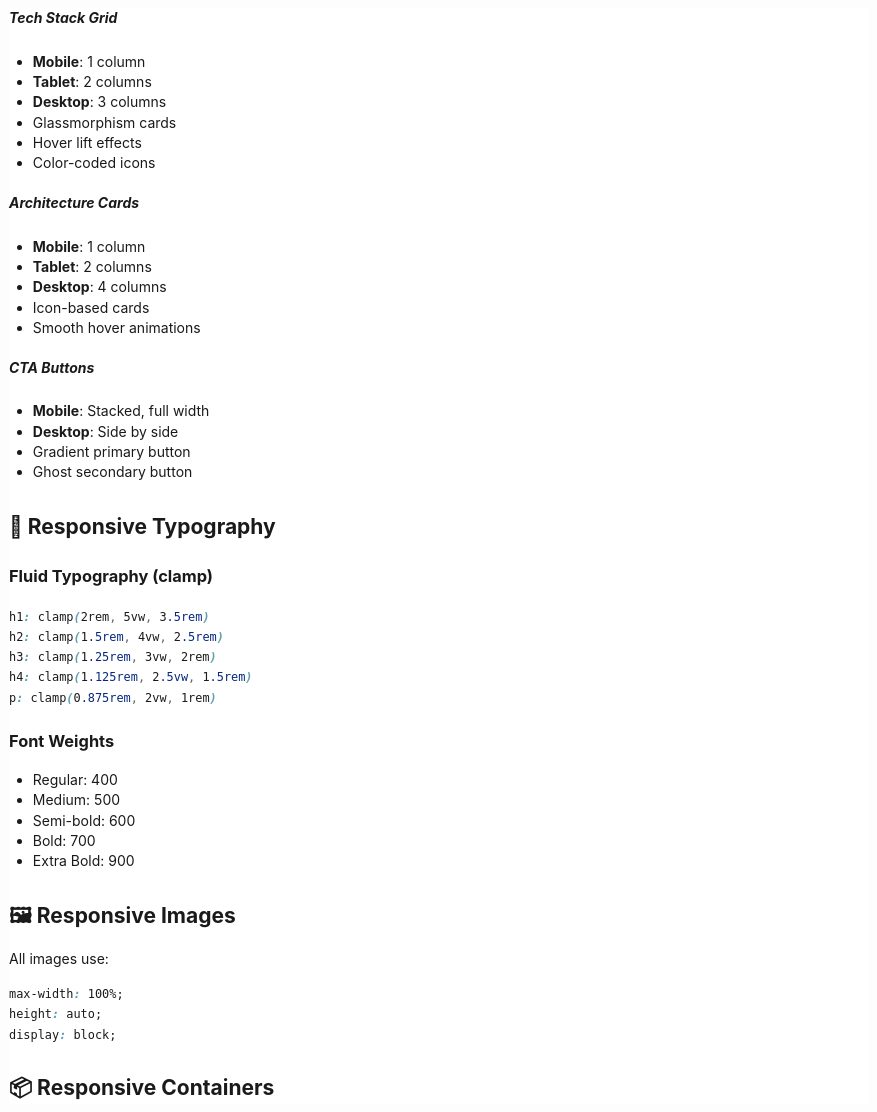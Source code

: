 ##### Tech Stack Grid
- **Mobile**: 1 column
- **Tablet**: 2 columns
- **Desktop**: 3 columns
- Glassmorphism cards
- Hover lift effects
- Color-coded icons

##### Architecture Cards
- **Mobile**: 1 column
- **Tablet**: 2 columns  
- **Desktop**: 4 columns
- Icon-based cards
- Smooth hover animations

##### CTA Buttons
- **Mobile**: Stacked, full width
- **Desktop**: Side by side
- Gradient primary button
- Ghost secondary button

## 🎯 Responsive Typography

### Fluid Typography (clamp)
```css
h1: clamp(2rem, 5vw, 3.5rem)
h2: clamp(1.5rem, 4vw, 2.5rem)
h3: clamp(1.25rem, 3vw, 2rem)
h4: clamp(1.125rem, 2.5vw, 1.5rem)
p: clamp(0.875rem, 2vw, 1rem)
```

### Font Weights
- Regular: 400
- Medium: 500
- Semi-bold: 600
- Bold: 700
- Extra Bold: 900

## 🖼️ Responsive Images

All images use:
```css
max-width: 100%;
height: auto;
display: block;
```

## 📦 Responsive Containers
